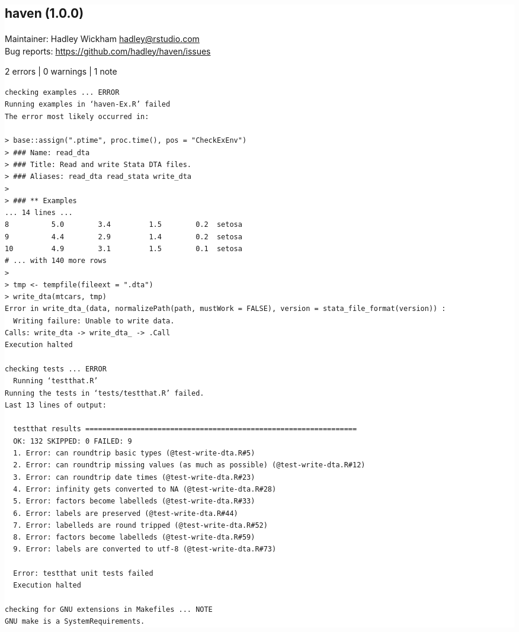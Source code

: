 ## haven (1.0.0)
Maintainer: Hadley Wickham <hadley@rstudio.com>  
Bug reports: https://github.com/hadley/haven/issues

2 errors | 0 warnings | 1 note 

```
checking examples ... ERROR
Running examples in ‘haven-Ex.R’ failed
The error most likely occurred in:

> base::assign(".ptime", proc.time(), pos = "CheckExEnv")
> ### Name: read_dta
> ### Title: Read and write Stata DTA files.
> ### Aliases: read_dta read_stata write_dta
> 
> ### ** Examples
... 14 lines ...
8          5.0        3.4         1.5        0.2  setosa
9          4.4        2.9         1.4        0.2  setosa
10         4.9        3.1         1.5        0.1  setosa
# ... with 140 more rows
> 
> tmp <- tempfile(fileext = ".dta")
> write_dta(mtcars, tmp)
Error in write_dta_(data, normalizePath(path, mustWork = FALSE), version = stata_file_format(version)) : 
  Writing failure: Unable to write data.
Calls: write_dta -> write_dta_ -> .Call
Execution halted

checking tests ... ERROR
  Running ‘testthat.R’
Running the tests in ‘tests/testthat.R’ failed.
Last 13 lines of output:
  
  testthat results ================================================================
  OK: 132 SKIPPED: 0 FAILED: 9
  1. Error: can roundtrip basic types (@test-write-dta.R#5) 
  2. Error: can roundtrip missing values (as much as possible) (@test-write-dta.R#12) 
  3. Error: can roundtrip date times (@test-write-dta.R#23) 
  4. Error: infinity gets converted to NA (@test-write-dta.R#28) 
  5. Error: factors become labelleds (@test-write-dta.R#33) 
  6. Error: labels are preserved (@test-write-dta.R#44) 
  7. Error: labelleds are round tripped (@test-write-dta.R#52) 
  8. Error: factors become labelleds (@test-write-dta.R#59) 
  9. Error: labels are converted to utf-8 (@test-write-dta.R#73) 
  
  Error: testthat unit tests failed
  Execution halted

checking for GNU extensions in Makefiles ... NOTE
GNU make is a SystemRequirements.
```
